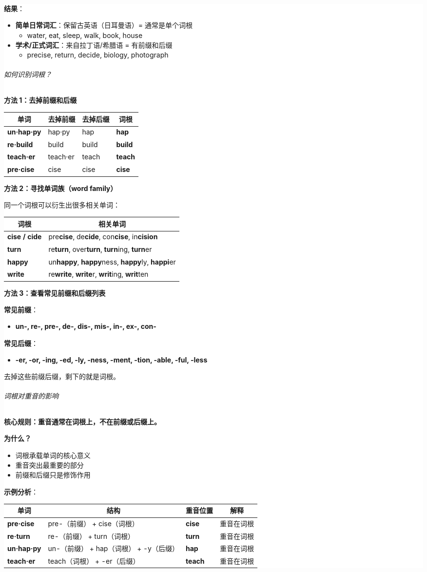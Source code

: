**结果**：

- **简单日常词汇**：保留古英语（日耳曼语）= 通常是单个词根
  - water, eat, sleep, walk, book, house
- **学术/正式词汇**：来自拉丁语/希腊语 = 有前缀和后缀
  - precise, return, decide, biology, photograph

###### 如何识别词根？

**方法 1：去掉前缀和后缀**

| 单词                  | 去掉前缀  | 去掉后缀 | 词根            |
| --------------------- | --------- | -------- | --------------- |
| **un·hap·py** | hap·py   | hap      | **hap**   |
| **re·build**   | build     | build    | **build** |
| **teach·er**   | teach·er | teach    | **teach** |
| **pre·cise**   | cise      | cise     | **cise**  |

**方法 2：寻找单词族（word family）**

同一个词根可以衍生出很多相关单词：

| 词根                  | 相关单词                                                                     |
| --------------------- | ---------------------------------------------------------------------------- |
| **cise / cide** | pre**cise**, de**cide**, con**cise**, in**cision**   |
| **turn**        | re**turn**, over**turn**, **turn**ing, **turn**er    |
| **happy**       | un**happy**, **happy**ness, **happy**ly, **happi**er |
| **write**       | re**write**, **write**r, **writ**ing, **writ**ten    |

**方法 3：查看常见前缀和后缀列表**

**常见前缀**：

- **un-, re-, pre-, de-, dis-, mis-, in-, ex-, con-**

**常见后缀**：

- **-er, -or, -ing, -ed, -ly, -ness, -ment, -tion, -able, -ful, -less**

去掉这些前缀后缀，剩下的就是词根。

###### 词根对重音的影响

**核心规则：重音通常在词根上，不在前缀或后缀上。**

**为什么？**

- 词根承载单词的核心意义
- 重音突出最重要的部分
- 前缀和后缀只是修饰作用

**示例分析**：

| 单词                  | 结构                                   | 重音位置        | 解释       |
| --------------------- | -------------------------------------- | --------------- | ---------- |
| **pre·cise**   | pre-（前缀） + cise（词根）            | **cise**  | 重音在词根 |
| **re·turn**    | re-（前缀） + turn（词根）             | **turn**  | 重音在词根 |
| **un·hap·py** | un-（前缀） + hap（词根） + -y（后缀） | **hap**   | 重音在词根 |
| **teach·er**   | teach（词根） + -er（后缀）            | **teach** | 重音在词根 |
